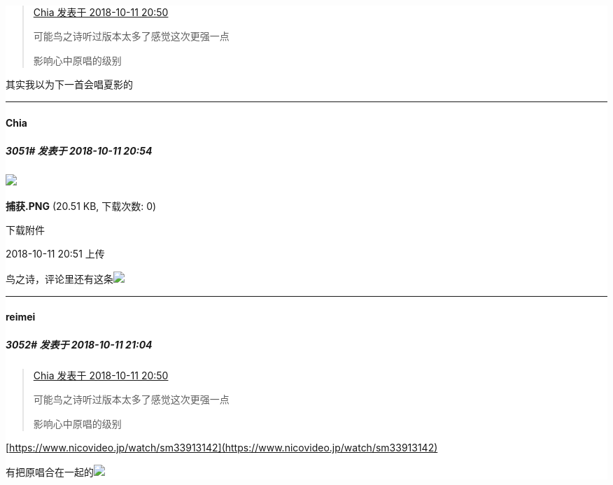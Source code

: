 

<blockquote><a href="httphttps://bbs.saraba1st.com/2b/forum.php?mod=redirect&amp;goto=findpost&amp;pid=41234256&amp;ptid=1749659" target="_blank">Chia 发表于 2018-10-11 20:50</a>

可能鸟之诗听过版本太多了感觉这次更强一点


影响心中原唱的级别</blockquote>
其实我以为下一首会唱夏影的







-----

####  Chia  
##### 3051#       发表于 2018-10-11 20:54




<img src="https://img.saraba1st.com/forum/201810/11/205152qzbnpybg46un6j8b.png" referrerpolicy="no-referrer">


<strong>捕获.PNG</strong> (20.51 KB, 下载次数: 0)

下载附件

2018-10-11 20:51 上传







鸟之诗，评论里还有这条<img src="https://static.saraba1st.com/image/smiley/face2017/066.png" referrerpolicy="no-referrer">







-----

####  reimei  
##### 3052#       发表于 2018-10-11 21:04



<blockquote><a href="httphttps://bbs.saraba1st.com/2b/forum.php?mod=redirect&amp;goto=findpost&amp;pid=41234256&amp;ptid=1749659" target="_blank">Chia 发表于 2018-10-11 20:50</a>

可能鸟之诗听过版本太多了感觉这次更强一点


影响心中原唱的级别</blockquote>
[https://www.nicovideo.jp/watch/sm33913142](https://www.nicovideo.jp/watch/sm33913142)

有把原唱合在一起的<img src="https://static.saraba1st.com/image/smiley/face2017/026.png" referrerpolicy="no-referrer">


